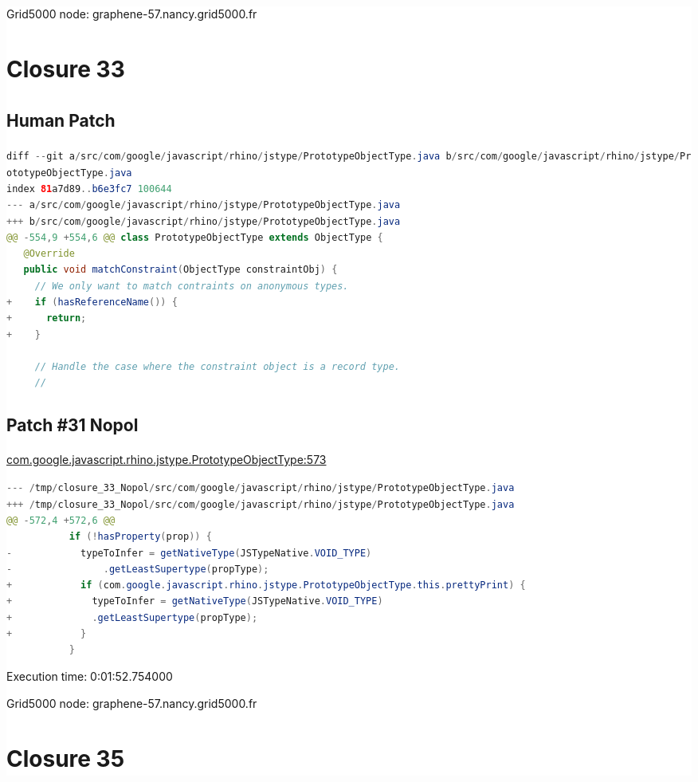 Grid5000 node: graphene-57.nancy.grid5000.fr


# Closure 33


## Human Patch 

```Java
diff --git a/src/com/google/javascript/rhino/jstype/PrototypeObjectType.java b/src/com/google/javascript/rhino/jstype/PrototypeObjectType.java
index 81a7d89..b6e3fc7 100644
--- a/src/com/google/javascript/rhino/jstype/PrototypeObjectType.java
+++ b/src/com/google/javascript/rhino/jstype/PrototypeObjectType.java
@@ -554,9 +554,6 @@ class PrototypeObjectType extends ObjectType {
   @Override
   public void matchConstraint(ObjectType constraintObj) {
     // We only want to match contraints on anonymous types.
+    if (hasReferenceName()) {
+      return;
+    }
 
     // Handle the case where the constraint object is a record type.
     //

```

## Patch #31 Nopol 

[com.google.javascript.rhino.jstype.PrototypeObjectType:573](https://github.com/google/closure-compiler/blob/159b1a5b37616b87a5c86cebc1dd04e13e212d0f/src//com/google/javascript/rhino/jstype/PrototypeObjectType.java#L573)

```Java
--- /tmp/closure_33_Nopol/src/com/google/javascript/rhino/jstype/PrototypeObjectType.java
+++ /tmp/closure_33_Nopol/src/com/google/javascript/rhino/jstype/PrototypeObjectType.java
@@ -572,4 +572,6 @@
           if (!hasProperty(prop)) {
-            typeToInfer = getNativeType(JSTypeNative.VOID_TYPE)
-                .getLeastSupertype(propType);
+            if (com.google.javascript.rhino.jstype.PrototypeObjectType.this.prettyPrint) {
+              typeToInfer = getNativeType(JSTypeNative.VOID_TYPE)
+              .getLeastSupertype(propType);
+            }
           }

```
Execution time: 0:01:52.754000

Grid5000 node: graphene-57.nancy.grid5000.fr


# Closure 35
